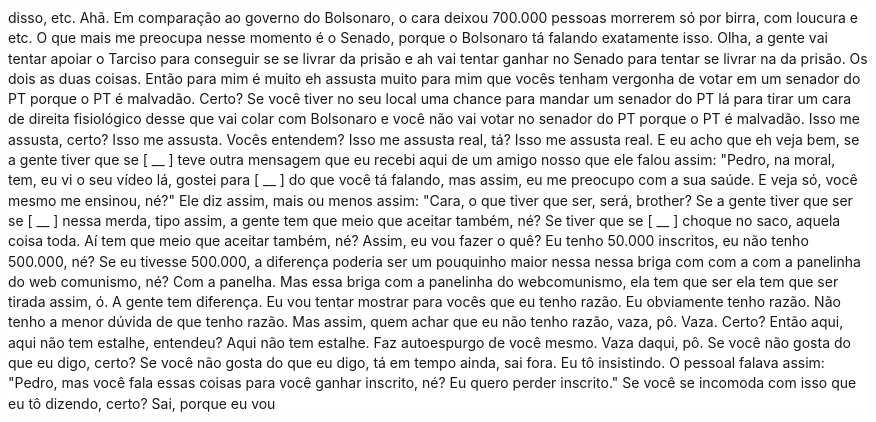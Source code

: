 disso, etc. Ahã. Em comparação ao
governo do Bolsonaro, o cara deixou
700.000 pessoas morrerem só por birra,
com loucura e etc. O que mais me
preocupa nesse momento é o Senado,
porque o Bolsonaro tá falando exatamente
isso. Olha, a gente vai tentar apoiar o
Tarciso para conseguir se se livrar da
prisão e ah vai tentar ganhar no Senado
para tentar se livrar na da prisão. Os
dois as duas coisas. Então para mim é
muito eh assusta muito para mim que
vocês tenham vergonha de votar em um
senador do PT porque o PT é malvadão.
Certo? Se você tiver no seu local uma
chance para mandar um senador do PT lá
para tirar um cara de direita
fisiológico desse que vai colar com
Bolsonaro e você não vai votar no
senador do PT porque o PT é malvadão.
Isso me assusta, certo? Isso me assusta.
Vocês entendem? Isso me assusta real,
tá? Isso me assusta real. E eu acho que
eh veja bem, se a gente tiver que se
[ __ ] teve outra mensagem que eu recebi
aqui de um amigo nosso que ele falou
assim: "Pedro, na moral, tem, eu vi o
seu vídeo lá, gostei para [ __ ] do que
você tá falando, mas assim, eu me
preocupo com a sua saúde. E veja só,
você mesmo me ensinou, né?" Ele diz
assim, mais ou menos assim: "Cara, o que
tiver que ser, será, brother? Se a gente
tiver que ser se [ __ ] nessa merda, tipo
assim, a gente tem que meio que aceitar
também, né? Se tiver que se [ __ ]
choque no saco, aquela coisa toda. Aí
tem que meio que aceitar também, né?
Assim, eu vou fazer o quê? Eu tenho
50.000 inscritos, eu não tenho 500.000,
né? Se eu tivesse 500.000, a diferença
poderia ser um pouquinho maior nessa
nessa briga com com a com a panelinha do
web comunismo, né? Com a panelha. Mas
essa briga com a panelinha do
webcomunismo, ela tem que ser ela tem
que ser tirada assim, ó. A gente tem
diferença. Eu vou tentar mostrar para
vocês que eu tenho razão. Eu obviamente
tenho razão. Não tenho a menor dúvida de
que tenho razão. Mas assim, quem achar
que eu não tenho razão, vaza, pô. Vaza.
Certo? Então aqui, aqui não tem estalhe,
entendeu? Aqui não tem estalhe. Faz
autoespurgo de você mesmo. Vaza daqui,
pô. Se você não gosta do que eu digo,
certo?
Se você não gosta do que eu digo, tá em
tempo ainda, sai fora. Eu tô insistindo.
O pessoal falava assim: "Pedro, mas você
fala essas coisas para você ganhar
inscrito, né? Eu quero perder inscrito."
Se você se incomoda com isso que eu tô
dizendo, certo? Sai, porque eu vou